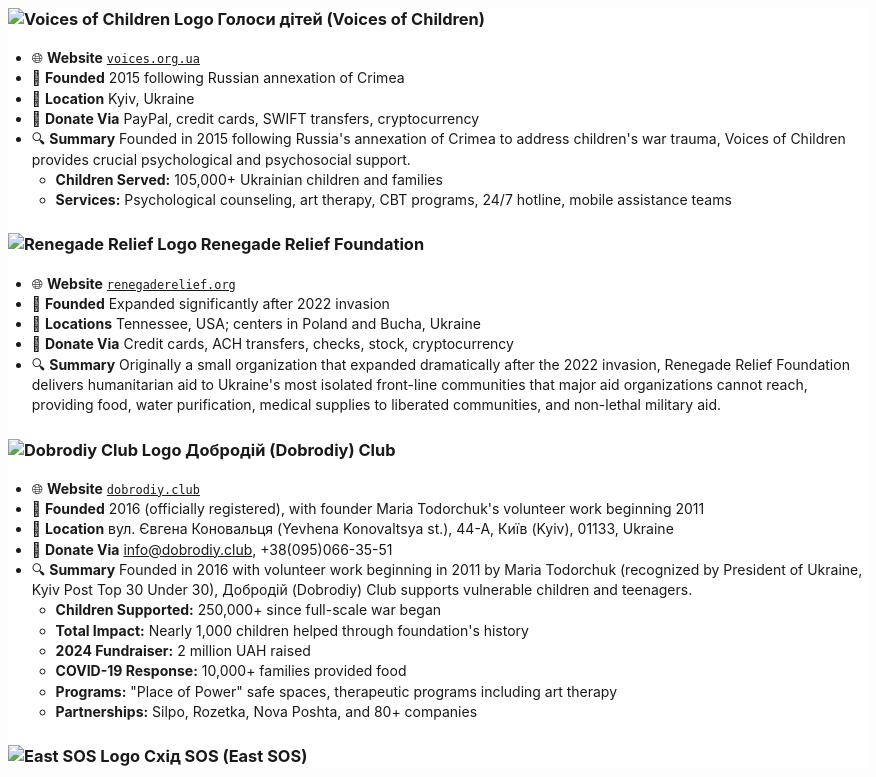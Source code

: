 <h3 id="voices-of-children" class="h3-inline-image">
  <img src="https://starikov.co/content/images/2025/06/voices_of_children.png" alt="Voices of Children Logo">
  Голоси дітей (Voices of Children)
</h3>

- 🌐 **Website** [`voices.org.ua`](https://voices.org.ua)
- 🌱 **Founded** 2015 following Russian annexation of Crimea
- 📍 **Location** Kyiv, Ukraine
- 🫶 **Donate Via** PayPal, credit cards, SWIFT transfers, cryptocurrency
- 🔍 **Summary** Founded in 2015 following Russia's annexation of Crimea to address children's war trauma, Voices of Children provides crucial psychological and psychosocial support.
  - **Children Served:** 105,000+ Ukrainian children and families
  - **Services:** Psychological counseling, art therapy, CBT programs, 24/7 hotline, mobile assistance teams

<h3 id="renegade-relief" class="h3-inline-image">
  <img src="https://starikov.co/content/images/2025/06/renegade_relief.png" alt="Renegade Relief Logo">
  Renegade Relief Foundation
</h3>

- 🌐 **Website** [`renegaderelief.org`](https://renegaderelief.org)
- 🌱 **Founded** Expanded significantly after 2022 invasion
- 📍 **Locations** Tennessee, USA; centers in Poland and Bucha, Ukraine
- 🫶 **Donate Via** Credit cards, ACH transfers, checks, stock, cryptocurrency
- 🔍 **Summary** Originally a small organization that expanded dramatically after the 2022 invasion, Renegade Relief Foundation delivers humanitarian aid to Ukraine's most isolated front-line communities that major aid organizations cannot reach, providing food, water purification, medical supplies to liberated communities, and non-lethal military aid.

<h3 id="dobrodiy-club" class="h3-inline-image">
  <img src="https://starikov.co/content/images/2025/06/dobrodiy_club.png" alt="Dobrodiy Club Logo">
  Добродій (Dobrodiy) Club
</h3>

- 🌐 **Website** [`dobrodiy.club`](https://dobrodiy.club)
- 🌱 **Founded** 2016 (officially registered), with founder Maria Todorchuk's volunteer work beginning 2011
- 📍 **Location** вул. Євгена Коновальця (Yevhena Konovaltsya st.), 44-А, Київ (Kyiv), 01133, Ukraine
- 🫶 **Donate Via** info@dobrodiy.club, +38(095)066-35-51
- 🔍 **Summary** Founded in 2016 with volunteer work beginning in 2011 by Maria Todorchuk (recognized by President of Ukraine, Kyiv Post Top 30 Under 30), Добродій (Dobrodiy) Club supports vulnerable children and teenagers.
  - **Children Supported:** 250,000+ since full-scale war began
  - **Total Impact:** Nearly 1,000 children helped through foundation's history
  - **2024 Fundraiser:** 2 million UAH raised
  - **COVID-19 Response:** 10,000+ families provided food
  - **Programs:** "Place of Power" safe spaces, therapeutic programs including art therapy
  - **Partnerships:** Silpo, Rozetka, Nova Poshta, and 80+ companies

<h3 id="east-sos" class="h3-inline-image">
  <img src="https://starikov.co/content/images/2025/06/east_sos.png" alt="East SOS Logo">
  Схід SOS (East SOS)
</h3>
